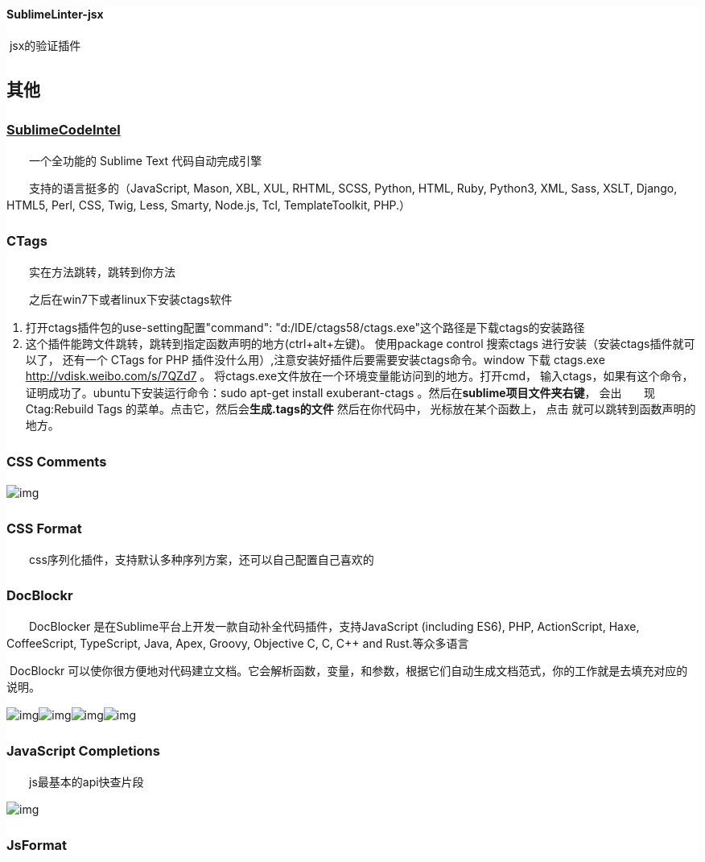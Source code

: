 #### SublimeLinter-jsx

​	jsx的验证插件



## 其他

### <u>SublimeCodeIntel</u>

　　一个全功能的 Sublime Text 代码自动完成引擎

　　支持的语言挺多的（JavaScript, Mason, XBL, XUL, RHTML, SCSS, Python, HTML, Ruby, Python3, XML, Sass, XSLT, Django, HTML5, Perl, CSS, Twig, Less, Smarty, Node.js, Tcl, TemplateToolkit, PHP.）

### CTags

　　实在方法跳转，跳转到你方法

　　之后在win7下或者linux下安装ctags软件

1. 打开ctags插件包的use-setting配置"command": "d:/IDE/ctags58/ctags.exe"这个路径是下载ctags的安装路径
2. 这个插件能跨文件跳转，跳转到指定函数声明的地方(ctrl+alt+左键)。 使用package control 搜索ctags 进行安装（安装ctags插件就可以了， 还有一个 CTags for PHP 插件没什么用）,注意安装好插件后要需要安装ctags命令。window 下载 ctags.exe  http://vdisk.weibo.com/s/7QZd7 。 将ctags.exe文件放在一个环境变量能访问到的地方。打开cmd， 输入ctags，如果有这个命令，证明成功了。ubuntu下安装运行命令：sudo apt-get install exuberant-ctags 。然后在**sublime项目文件夹右键**， 会出       现Ctag:Rebuild Tags 的菜单。点击它，然后会**生成.tags的文件** 然后在你代码中， 光标放在某个函数上， 点击 就可以跳转到函数声明的地方。



### CSS Comments

![img](http://images2015.cnblogs.com/blog/296669/201512/296669-20151211153759808-1673568045.gif)



### CSS Format

　　css序列化插件，支持默认多种序列方案，还可以自己配置自己喜欢的

### DocBlockr

　　DocBlocker 是在Sublime平台上开发一款自动补全代码插件，支持JavaScript (including ES6), PHP, ActionScript, Haxe, CoffeeScript, TypeScript, Java, Apex, Groovy, Objective C, C, C++ and Rust.等众多语言

​	DocBlockr 可以使你很方便地对代码建立文档。它会解析函数，变量，和参数，根据它们自动生成文档范式，你的工作就是去填充对应的说明。

![img](http://images2015.cnblogs.com/blog/296669/201512/296669-20151211154620433-609167145.gif)![img](http://images2015.cnblogs.com/blog/296669/201512/296669-20151211154628668-114035903.gif)![img](http://images2015.cnblogs.com/blog/296669/201512/296669-20151211154635730-209856900.gif)![img](http://images2015.cnblogs.com/blog/296669/201512/296669-20151211154644902-215345868.gif)

### JavaScript Completions

　　js最基本的api快查片段

![img](http://images2015.cnblogs.com/blog/296669/201512/296669-20151211160530933-1180301023.gif)

### JsFormat
